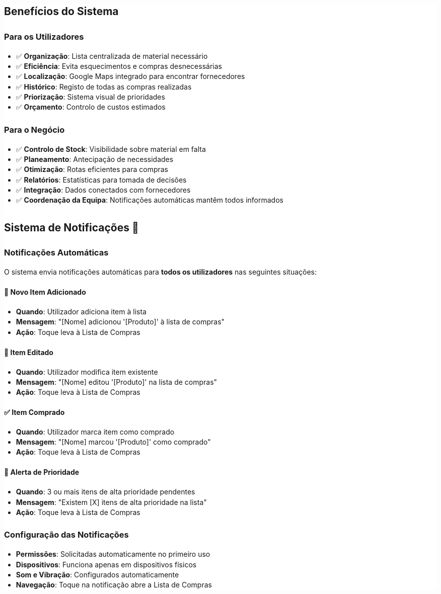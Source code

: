 ## Benefícios do Sistema

### Para os Utilizadores
- ✅ **Organização**: Lista centralizada de material necessário
- ✅ **Eficiência**: Evita esquecimentos e compras desnecessárias
- ✅ **Localização**: Google Maps integrado para encontrar fornecedores
- ✅ **Histórico**: Registo de todas as compras realizadas
- ✅ **Priorização**: Sistema visual de prioridades
- ✅ **Orçamento**: Controlo de custos estimados

### Para o Negócio
- ✅ **Controlo de Stock**: Visibilidade sobre material em falta
- ✅ **Planeamento**: Antecipação de necessidades
- ✅ **Otimização**: Rotas eficientes para compras
- ✅ **Relatórios**: Estatísticas para tomada de decisões
- ✅ **Integração**: Dados conectados com fornecedores
- ✅ **Coordenação da Equipa**: Notificações automáticas mantêm todos informados

## Sistema de Notificações 🔔

### Notificações Automáticas
O sistema envia notificações automáticas para **todos os utilizadores** nas seguintes situações:

#### 🛒 Novo Item Adicionado
- **Quando**: Utilizador adiciona item à lista
- **Mensagem**: "[Nome] adicionou '[Produto]' à lista de compras"
- **Ação**: Toque leva à Lista de Compras

#### 📝 Item Editado
- **Quando**: Utilizador modifica item existente
- **Mensagem**: "[Nome] editou '[Produto]' na lista de compras"
- **Ação**: Toque leva à Lista de Compras

#### ✅ Item Comprado
- **Quando**: Utilizador marca item como comprado
- **Mensagem**: "[Nome] marcou '[Produto]' como comprado"
- **Ação**: Toque leva à Lista de Compras

#### 🚨 Alerta de Prioridade
- **Quando**: 3 ou mais itens de alta prioridade pendentes
- **Mensagem**: "Existem [X] itens de alta prioridade na lista"
- **Ação**: Toque leva à Lista de Compras

### Configuração das Notificações
- **Permissões**: Solicitadas automaticamente no primeiro uso
- **Dispositivos**: Funciona apenas em dispositivos físicos
- **Som e Vibração**: Configurados automaticamente
- **Navegação**: Toque na notificação abre a Lista de Compras
